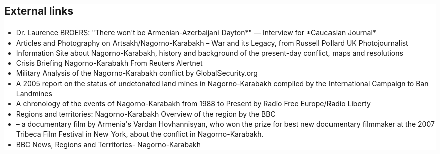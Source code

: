 
## External links

- Dr. Laurence BROERS: "There won't be Armenian-Azerbaijani Dayton*" — Interview for *Caucasian Journal\*
- Articles and Photography on Artsakh/Nagorno-Karabakh – War and its Legacy, from Russell Pollard UK Photojournalist
- Information Site about Nagorno-Karabakh, history and background of the present-day conflict, maps and resolutions
- Crisis Briefing Nagorno-Karabakh From Reuters Alertnet
- Military Analysis of the Nagorno-Karabakh conflict by GlobalSecurity.org
- A 2005 report on the status of undetonated land mines in Nagorno-Karabakh compiled by the International Campaign to Ban Landmines
- A chronology of the events of Nagorno-Karabakh from 1988 to Present by Radio Free Europe/Radio Liberty
- Regions and territories: Nagorno-Karabakh Overview of the region by the BBC
- – a documentary film by Armenia's Vardan Hovhannisyan, who won the prize for best new documentary filmmaker at the 2007 Tribeca Film Festival in New York, about the conflict in Nagorno-Karabakh.
- BBC News, Regions and Territories- Nagorno-Karabakh
